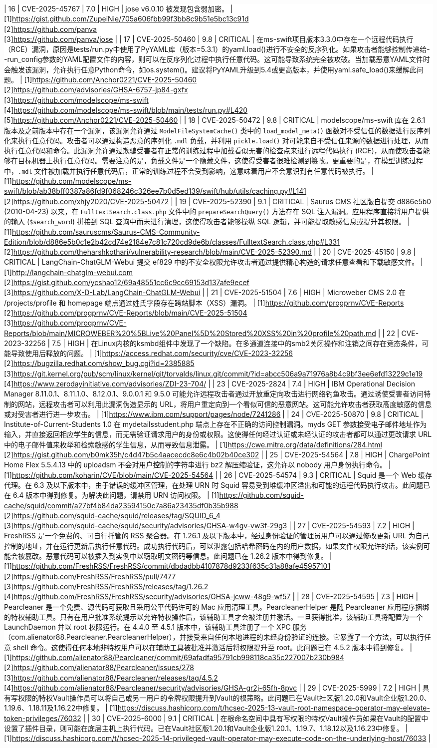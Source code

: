 | 16 | CVE-2025-45767 | 7.0  | HIGH | jose v6.0.10 被发现包含弱加密。 | [1]https://gist.github.com/ZupeiNie/705a606fbb99f3bb8c9b51e5bc13c91d<br>[2]https://github.com/panva<br>[3]https://github.com/panva/jose |
| 17 | CVE-2025-50460 | 9.8  | CRITICAL | 在ms-swift项目版本3.3.0中存在一个远程代码执行（RCE）漏洞，原因是tests/run.py中使用了PyYAML库（版本=5.3.1）的yaml.load()进行不安全的反序列化。如果攻击者能够控制传递给--run_config参数的YAML配置文件的内容，则可以在反序列化过程中执行任意代码。这可能导致系统完全被攻破。当加载恶意YAML文件时会触发该漏洞，允许执行任意Python命令，如os.system()。建议将PyYAML升级到5.4或更高版本，并使用yaml.safe_load()来缓解此问题。 | [1]https://github.com/Anchor0221/CVE-2025-50460<br>[2]https://github.com/advisories/GHSA-6757-jp84-gxfx<br>[3]https://github.com/modelscope/ms-swift<br>[4]https://github.com/modelscope/ms-swift/blob/main/tests/run.py#L420<br>[5]https://github.com/Anchor0221/CVE-2025-50460 |
| 18 | CVE-2025-50472 | 9.8  | CRITICAL | modelscope/ms-swift 库在 2.6.1 版本及之前版本中存在一个漏洞，该漏洞允许通过 `ModelFileSystemCache()` 类中的 `load_model_meta()` 函数对不受信任的数据进行反序列化来执行任意代码。攻击者可以通过构造恶意的序列化 `.mdl` 负载，并利用 `pickle.load()` 对可能来自不受信任来源的数据进行处理，从而执行任意代码和命令。此漏洞允许通过欺骗受害者在正常的训练过程中加载看似无害的检查点来进行远程代码执行 (RCE)，从而使攻击者能够在目标机器上执行任意代码。需要注意的是，负载文件是一个隐藏文件，这使得受害者很难检测到篡改。更重要的是，在模型训练过程中，`.mdl` 文件被加载并执行任意代码后，正常的训练过程不会受到影响，这意味着用户不会意识到有任意代码被执行。 | [1]https://github.com/modelscope/ms-swift/blob/ab38bff0387a86fd9f068246c326ee7b0d5ed139/swift/hub/utils/caching.py#L141<br>[2]https://github.com/xhjy2020/CVE-2025-50472 |
| 19 | CVE-2025-52390 | 9.1  | CRITICAL | Saurus CMS 社区版自提交 d886e5b0 (2010-04-23) 以来，在 `FulltextSearch.class.php` 文件中的 `prepareSearchQuery()` 方法存在 SQL 注入漏洞。应用程序直接将用户提供的输入 (`$search_word`) 拼接到 SQL 查询中而未进行清理，这使得攻击者能够操纵 SQL 逻辑，并可能提取敏感信息或提升其权限。 | [1]https://github.com/sauruscms/Saurus-CMS-Community-Edition/blob/d886e5b0c1e2b42cd74e2184e7c81c720cd9de6b/classes/FulltextSearch.class.php#L331<br>[2]https://github.com/theharshkothari/vulnerability-research/blob/main/CVE-2025-52390.md |
| 20 | CVE-2025-45150 | 9.8  | CRITICAL | LangChain-ChatGLM-Webui 提交 ef829 中的不安全权限允许攻击者通过提供精心构造的请求任意查看和下载敏感文件。 | [1]http://langchain-chatglm-webui.com<br>[2]https://gist.github.com/ycshao12/69a48551cc6c9cc69153d137afe9ecef<br>[3]https://github.com/X-D-Lab/LangChain-ChatGLM-Webui |
| 21 | CVE-2025-51504 | 7.6  | HIGH | Microweber CMS 2.0 在 /projects/profile 和 homepage 端点通过姓氏字段存在跨站脚本（XSS）漏洞。 | [1]https://github.com/progprnv/CVE-Reports<br>[2]https://github.com/progprnv/CVE-Reports/blob/main/CVE-2025-51504<br>[3]https://github.com/progprnv/CVE-Reports/blob/main/MICROWEBER%20%5BLive%20Panel%5D%20Stored%20XSS%20in%20profile%20path.md |
| 22 | CVE-2023-32256 | 7.5  | HIGH | 在Linux内核的ksmbd组件中发现了一个缺陷。在多通道连接中的smb2关闭操作和注销之间存在竞态条件，可能导致使用后释放的问题。 | [1]https://access.redhat.com/security/cve/CVE-2023-32256<br>[2]https://bugzilla.redhat.com/show_bug.cgi?id=2385885<br>[3]https://git.kernel.org/pub/scm/linux/kernel/git/torvalds/linux.git/commit/?id=abcc506a9a71976a8b4c9bf3ee6efd13229c1e19<br>[4]https://www.zerodayinitiative.com/advisories/ZDI-23-704/ |
| 23 | CVE-2025-2824 | 7.4  | HIGH | IBM Operational Decision Manager 8.11.0.1、8.11.1.0、8.12.0.1、9.0.0.1 和 9.5.0 可能允许远程攻击者通过开放重定向攻击进行网络钓鱼攻击。通过诱使受害者访问特制的网站，远程攻击者可以利用此漏洞伪造显示的 URL，将用户重定向到一个看似可信的恶意网站。这可能允许攻击者获取高度敏感的信息或对受害者进行进一步攻击。 | [1]https://www.ibm.com/support/pages/node/7241286 |
| 24 | CVE-2025-50870 | 9.8  | CRITICAL | Institute-of-Current-Students 1.0 在 mydetailsstudent.php 端点上存在不正确的访问控制漏洞。myds GET 参数接受电子邮件地址作为输入，并直接返回相应学生的信息，而无需验证请求用户的身份或权限。这使得任何经过认证或未经认证的攻击者都可以通过更改请求 URL 中的电子邮件值来枚举和检索敏感的学生信息，从而导致信息泄露。 | [1]https://cwe.mitre.org/data/definitions/284.html<br>[2]https://gist.github.com/b0mk35h/c4d47b5c4aacecdc8e6c4b02b40ce302 |
| 25 | CVE-2025-54564 | 7.8  | HIGH | ChargePoint Home Flex 5.5.4.13 中的 uploadsm 不会对用户控制的字符串进行 bz2 解压缩验证，这允许以 nobody 用户身份执行命令。 | [1]https://github.com/koharin/CVE/blob/main/CVE-2025-54564 |
| 26 | CVE-2025-54574 | 9.3  | CRITICAL | Squid 是一个 Web 缓存代理。在 6.3 及以下版本中，由于错误的缓冲区管理，在处理 URN 时 Squid 容易受到堆缓冲区溢出和可能的远程代码执行攻击。此问题已在 6.4 版本中得到修复。为解决此问题，请禁用 URN 访问权限。 | [1]https://github.com/squid-cache/squid/commit/a27bf4b84da23594150c7a86a23435df0b35b988<br>[2]https://github.com/squid-cache/squid/releases/tag/SQUID_6_4<br>[3]https://github.com/squid-cache/squid/security/advisories/GHSA-w4gv-vw3f-29g3 |
| 27 | CVE-2025-54593 | 7.2  | HIGH | FreshRSS 是一个免费的、可自行托管的 RSS 聚合器。在 1.26.1 及以下版本中，经过身份验证的管理员用户可以通过修改更新 URL 为自己控制的地址，并在运行更新后执行任意代码。成功执行代码后，可以泄露包括哈希密码在内的用户数据，如果文件权限允许的话，该实例可能会被篡改。恶意代码可以被插入到实例中以窃取明文密码等信息。此问题已在 1.26.2 版本中得到修复。 | [1]https://github.com/FreshRSS/FreshRSS/commit/dbdadbb4107878d9233f635c31a88afe45957101<br>[2]https://github.com/FreshRSS/FreshRSS/pull/7477<br>[3]https://github.com/FreshRSS/FreshRSS/releases/tag/1.26.2<br>[4]https://github.com/FreshRSS/FreshRSS/security/advisories/GHSA-jcww-48g9-wf57 |
| 28 | CVE-2025-54595 | 7.3  | HIGH | Pearcleaner 是一个免费、源代码可获取且采用公平代码许可的 Mac 应用清理工具。PearcleanerHelper 是随 Pearcleaner 应用程序捆绑的特权辅助工具。只有在用户批准系统提示以允许特权操作后，该辅助工具才会被注册并激活。一旦获得批准，该辅助工具将配置为一个 LaunchDaemon 并以 root 权限运行。在 4.4.0 至 4.5.1 版本中，该辅助工具注册了一个 XPC 服务（com.alienator88.Pearcleaner.PearcleanerHelper），并接受来自任何本地进程的未经身份验证的连接。它暴露了一个方法，可以执行任意 shell 命令。这使得任何本地非特权用户可以在辅助工具被批准并激活后将权限提升至 root。此问题已在 4.5.2 版本中得到修复。 | [1]https://github.com/alienator88/Pearcleaner/commit/69afadfa95791cb998118ca35c227007b230b984<br>[2]https://github.com/alienator88/Pearcleaner/issues/278<br>[3]https://github.com/alienator88/Pearcleaner/releases/tag/4.5.2<br>[4]https://github.com/alienator88/Pearcleaner/security/advisories/GHSA-gr2j-65fh-8pvc |
| 29 | CVE-2025-5999 | 7.2  | HIGH | 具有写权限的特权Vault操作员可以将自己或另一用户的令牌权限提升到Vault的根策略。此问题已在Vault社区版1.20.0和Vault企业版1.20.0、1.19.6、1.18.11及1.16.22中修复。 | [1]https://discuss.hashicorp.com/t/hcsec-2025-13-vault-root-namespace-operator-may-elevate-token-privileges/76032 |
| 30 | CVE-2025-6000 | 9.1  | CRITICAL | 在根命名空间中具有写权限的特权Vault操作员如果在Vault的配置中设置了插件目录，则可能在底层主机上执行代码。已在Vault社区版1.20.1和Vault企业版1.20.1、1.19.7、1.18.12以及1.16.23中修复。 | [1]https://discuss.hashicorp.com/t/hcsec-2025-14-privileged-vault-operator-may-execute-code-on-the-underlying-host/76033 |